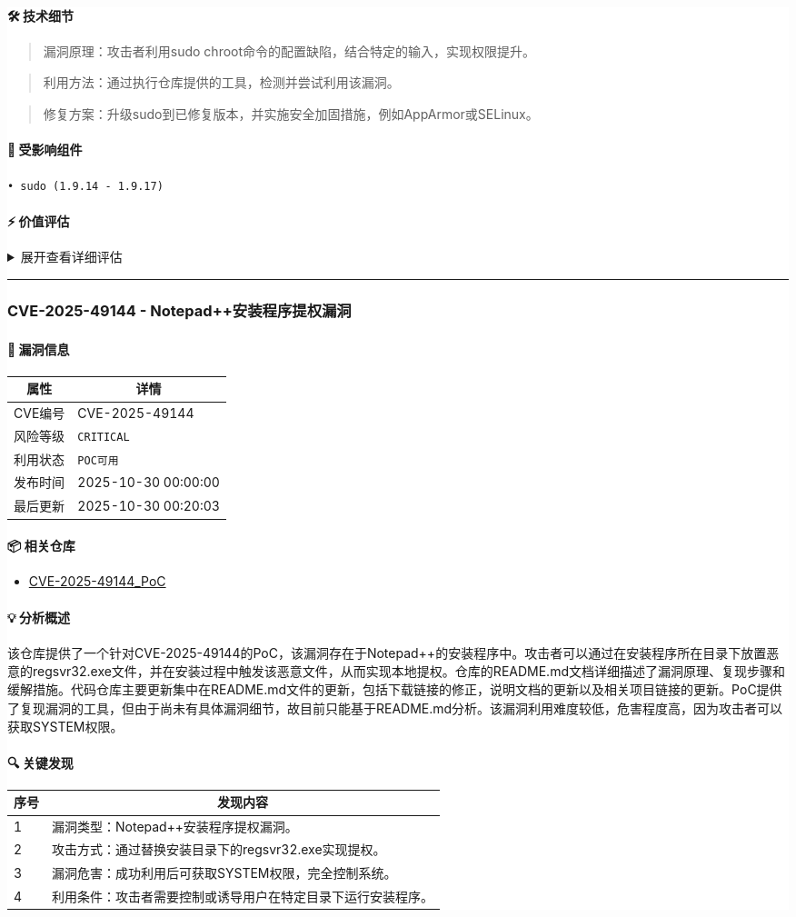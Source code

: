 #### 🛠️ 技术细节

> 漏洞原理：攻击者利用sudo chroot命令的配置缺陷，结合特定的输入，实现权限提升。

> 利用方法：通过执行仓库提供的工具，检测并尝试利用该漏洞。

> 修复方案：升级sudo到已修复版本，并实施安全加固措施，例如AppArmor或SELinux。


#### 🎯 受影响组件

```
• sudo (1.9.14 - 1.9.17)
```

#### ⚡ 价值评估

<details><summary>展开查看详细评估</summary></details>

---

### CVE-2025-49144 - Notepad++安装程序提权漏洞

#### 📌 漏洞信息

| 属性 | 详情 |
|------|------|
| CVE编号 | CVE-2025-49144 |
| 风险等级 | `CRITICAL` |
| 利用状态 | `POC可用` |
| 发布时间 | 2025-10-30 00:00:00 |
| 最后更新 | 2025-10-30 00:20:03 |

#### 📦 相关仓库

- [CVE-2025-49144_PoC](https://github.com/ammarm0010/CVE-2025-49144_PoC)

#### 💡 分析概述

该仓库提供了一个针对CVE-2025-49144的PoC，该漏洞存在于Notepad++的安装程序中。攻击者可以通过在安装程序所在目录下放置恶意的regsvr32.exe文件，并在安装过程中触发该恶意文件，从而实现本地提权。仓库的README.md文档详细描述了漏洞原理、复现步骤和缓解措施。代码仓库主要更新集中在README.md文件的更新，包括下载链接的修正，说明文档的更新以及相关项目链接的更新。PoC提供了复现漏洞的工具，但由于尚未有具体漏洞细节，故目前只能基于README.md分析。该漏洞利用难度较低，危害程度高，因为攻击者可以获取SYSTEM权限。

#### 🔍 关键发现

| 序号 | 发现内容 |
|------|----------|
| 1 | 漏洞类型：Notepad++安装程序提权漏洞。 |
| 2 | 攻击方式：通过替换安装目录下的regsvr32.exe实现提权。 |
| 3 | 漏洞危害：成功利用后可获取SYSTEM权限，完全控制系统。 |
| 4 | 利用条件：攻击者需要控制或诱导用户在特定目录下运行安装程序。 |
